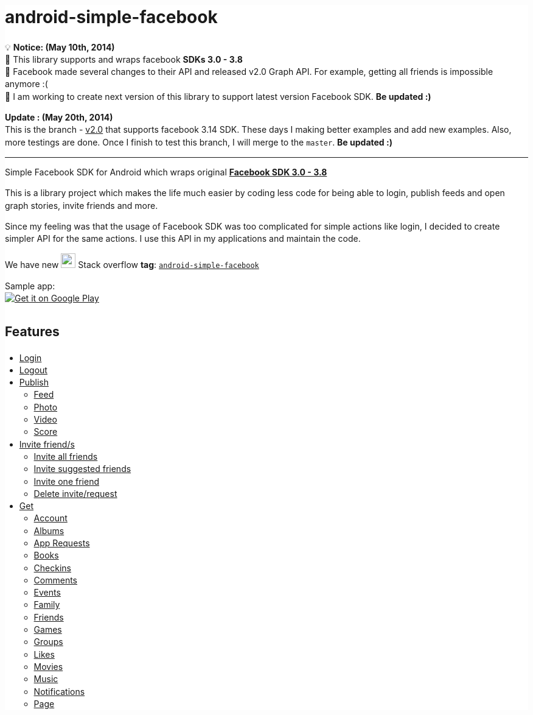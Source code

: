 android-simple-facebook
=======================

:bulb: **Notice: (May 10th, 2014)** <br>
:small_orange_diamond: This library supports and wraps facebook **SDKs 3.0 - 3.8**<br>
:small_orange_diamond: Facebook made several changes to their API and released v2.0 Graph API. For example, getting all friends is impossible anymore :( <br>
:small_orange_diamond: I am working to create next version of this library to support latest version Facebook SDK. **Be updated :)** <br>

**Update : (May 20th, 2014)** <br>
This is the branch - [v2.0](https://github.com/sromku/android-simple-facebook/tree/v2.0) that supports facebook 3.14 SDK. These days I making better examples and add new examples. Also, more testings are done. Once I finish to test this branch, I will merge to the `master`. **Be updated :)** <br>

---

Simple Facebook SDK for Android which wraps original [**Facebook SDK 3.0 - 3.8**](https://github.com/facebook/facebook-android-sdk)

This is a library project which makes the life much easier by coding less code for being able to login, publish feeds and open graph stories, invite friends and more. 

Since my feeling was that the usage of Facebook SDK was too complicated for simple actions like login, I decided to create simpler API for the same actions. I use this API in my applications and maintain the code.

We have new <img src="http://stackoverflow.com/content/stackoverflow/img/apple-touch-icon.png" height="24" width="24"/> Stack overflow **tag**: [`android-simple-facebook`](http://stackoverflow.com/tags/android-simple-facebook/info)

Sample app:<br> 
<a href="https://play.google.com/store/apps/details?id=com.sromku.simple.fb.example">
  <img alt="Get it on Google Play"
       src="https://developer.android.com/images/brand/en_generic_rgb_wo_45.png" />
</a>

## Features
* [Login](#login)
* [Logout](#logout)
* [Publish](#publish-feed)
	* [Feed](#publish-feed)
	* [Photo](#publish-photo)
	* [Video](#publish-video)
	* [Score](#publish-score)
* [Invite friend/s](#invite)
	* [Invite all friends](#all)
	* [Invite suggested friends](#suggested-friends)
	* [Invite one friend](#one-friend-only)
	* [Delete invite/request](#delete-requestinvite)
* [Get](#get-my-profile)
	* [Account](#get-accounts)
	* [Albums](#get-albums)
	* [App Requests](#get-app-requests)
	* [Books](#get-books)
	* [Checkins](#get-checkins)
	* [Comments](#get-comments)
	* [Events](#get-events)
	* [Family](#get-family)
	* [Friends](#get-friends)
	* [Games](#get-games)
	* [Groups](#get-groups)
	* [Likes](#get-likes)
	* [Movies](#get-movies)
	* [Music](#get-music)
	* [Notifications](#get-notifications)
	* [Page](#get-page)